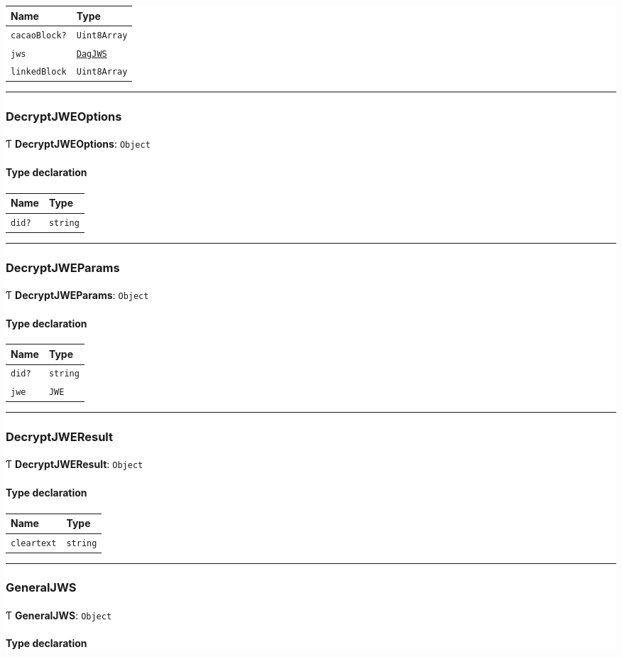 | Name | Type |
| :------ | :------ |
| `cacaoBlock?` | `Uint8Array` |
| `jws` | [`DagJWS`](dids.md#dagjws) |
| `linkedBlock` | `Uint8Array` |

___

### DecryptJWEOptions

Ƭ **DecryptJWEOptions**: `Object`

#### Type declaration

| Name | Type |
| :------ | :------ |
| `did?` | `string` |

___

### DecryptJWEParams

Ƭ **DecryptJWEParams**: `Object`

#### Type declaration

| Name | Type |
| :------ | :------ |
| `did?` | `string` |
| `jwe` | `JWE` |

___

### DecryptJWEResult

Ƭ **DecryptJWEResult**: `Object`

#### Type declaration

| Name | Type |
| :------ | :------ |
| `cleartext` | `string` |

___

### GeneralJWS

Ƭ **GeneralJWS**: `Object`

#### Type declaration
